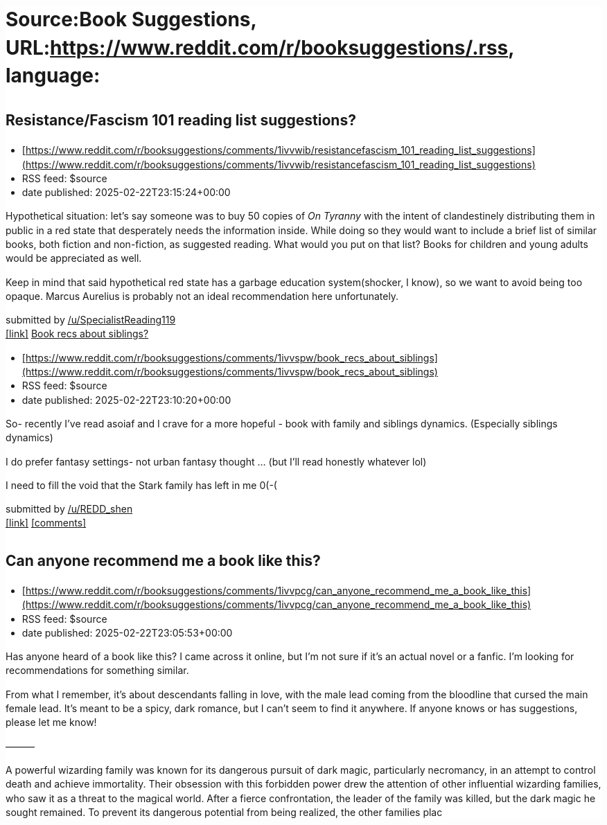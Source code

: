 # Source:Book Suggestions, URL:https://www.reddit.com/r/booksuggestions/.rss, language:

## Resistance/Fascism 101 reading list suggestions?
 - [https://www.reddit.com/r/booksuggestions/comments/1ivvwib/resistancefascism_101_reading_list_suggestions](https://www.reddit.com/r/booksuggestions/comments/1ivvwib/resistancefascism_101_reading_list_suggestions)
 - RSS feed: $source
 - date published: 2025-02-22T23:15:24+00:00

<div class="md"><p>Hypothetical situation: let’s say someone was to buy 50 copies of <em>On Tyranny</em> with the intent of clandestinely distributing them in public in a red state that desperately needs the information inside. While doing so they would want to include a brief list of similar books, both fiction and non-fiction, as suggested reading. What would you put on that list? Books for children and young adults would be appreciated as well. </p> <p>Keep in mind that said hypothetical red state has a garbage education system(shocker, I know), so we want to avoid being too opaque. Marcus Aurelius is probably not an ideal recommendation here unfortunately. </p> </div> &#32; submitted by &#32; <a href="https://www.reddit.com/user/SpecialistReading119"> /u/SpecialistReading119 </a> <br/> <span><a href="https://www.reddit.com/r/booksuggestions/comments/1ivvwib/resistancefascism_101_reading_list_suggestions/">[link]</a></span> &#32; <span><a href="https:/

## Book recs about siblings?
 - [https://www.reddit.com/r/booksuggestions/comments/1ivvspw/book_recs_about_siblings](https://www.reddit.com/r/booksuggestions/comments/1ivvspw/book_recs_about_siblings)
 - RSS feed: $source
 - date published: 2025-02-22T23:10:20+00:00

<div class="md"><p>So- recently I’ve read asoiaf and I crave for a more hopeful - book with family and siblings dynamics. (Especially siblings dynamics)</p> <p>I do prefer fantasy settings- not urban fantasy thought … (but I’ll read honestly whatever lol)</p> <p>I need to fill the void that the Stark family has left in me 0(-( </p> </div> &#32; submitted by &#32; <a href="https://www.reddit.com/user/REDD_shen"> /u/REDD_shen </a> <br/> <span><a href="https://www.reddit.com/r/booksuggestions/comments/1ivvspw/book_recs_about_siblings/">[link]</a></span> &#32; <span><a href="https://www.reddit.com/r/booksuggestions/comments/1ivvspw/book_recs_about_siblings/">[comments]</a></span>

## Can anyone recommend me a book like this?
 - [https://www.reddit.com/r/booksuggestions/comments/1ivvpcg/can_anyone_recommend_me_a_book_like_this](https://www.reddit.com/r/booksuggestions/comments/1ivvpcg/can_anyone_recommend_me_a_book_like_this)
 - RSS feed: $source
 - date published: 2025-02-22T23:05:53+00:00

<div class="md"><p>Has anyone heard of a book like this? I came across it online, but I’m not sure if it’s an actual novel or a fanfic. I’m looking for recommendations for something similar.</p> <p>From what I remember, it’s about descendants falling in love, with the male lead coming from the bloodline that cursed the main female lead. It’s meant to be a spicy, dark romance, but I can’t seem to find it anywhere. If anyone knows or has suggestions, please let me know!</p> <p>———</p> <p>A powerful wizarding family was known for its dangerous pursuit of dark magic, particularly necromancy, in an attempt to control death and achieve immortality. Their obsession with this forbidden power drew the attention of other influential wizarding families, who saw it as a threat to the magical world. After a fierce confrontation, the leader of the family was killed, but the dark magic he sought remained. To prevent its dangerous potential from being realized, the other families plac
